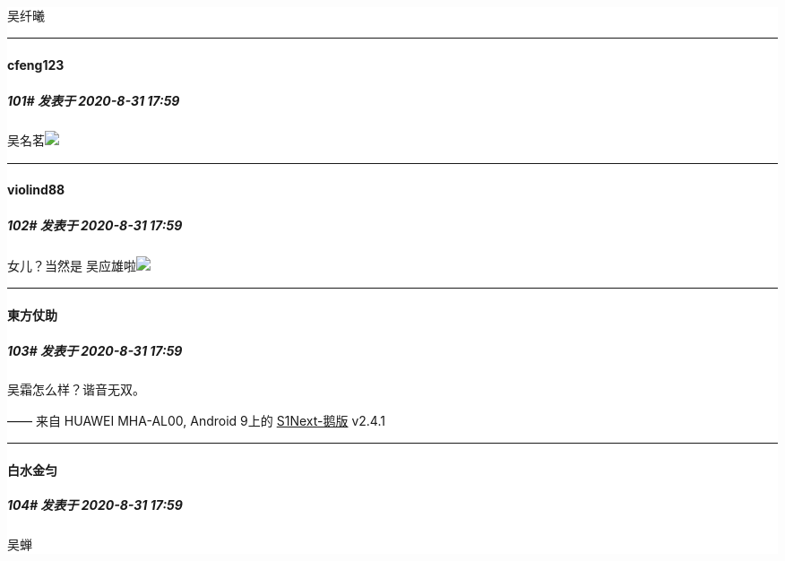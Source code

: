 
吴纤曦







*****

####  cfeng123  
##### 101#       发表于 2020-8-31 17:59




吴名茗<img src="https://static.saraba1st.com/image/smiley/face2017/034.png" referrerpolicy="no-referrer">







*****

####  violind88  
##### 102#       发表于 2020-8-31 17:59




女儿？当然是 吴应雄啦<img src="https://static.saraba1st.com/image/smiley/face2017/067.png" referrerpolicy="no-referrer">







*****

####  東方仗助  
##### 103#       发表于 2020-8-31 17:59




吴霜怎么样？谐音无双。

—— 来自 HUAWEI MHA-AL00, Android 9上的 [S1Next-鹅版](https://github.com/ykrank/S1-Next/releases) v2.4.1







*****

####  白水金匀  
##### 104#       发表于 2020-8-31 17:59




吴蝉
